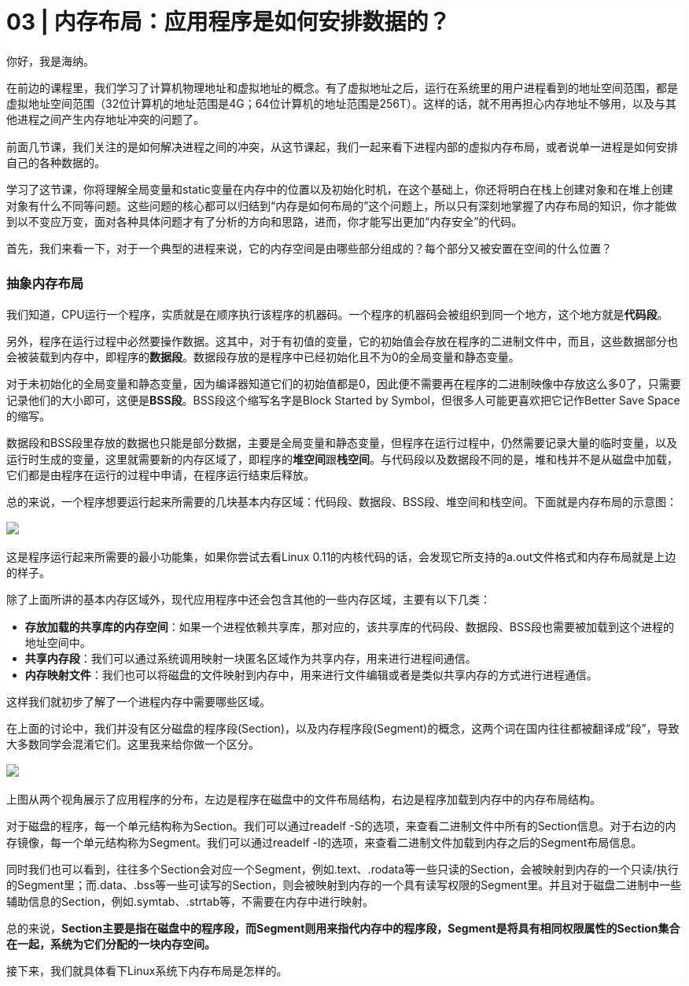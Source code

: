 # 03 \| 内存布局：应用程序是如何安排数据的？

你好，我是海纳。

在前边的课程里，我们学习了计算机物理地址和虚拟地址的概念。有了虚拟地址之后，运行在系统里的用户进程看到的地址空间范围，都是虚拟地址空间范围（32位计算机的地址范围是4G；64位计算机的地址范围是256T）。这样的话，就不用再担心内存地址不够用，以及与其他进程之间产生内存地址冲突的问题了。

前面几节课，我们关注的是如何解决进程之间的冲突，从这节课起，我们一起来看下进程内部的虚拟内存布局，或者说单一进程是如何安排自己的各种数据的。

学习了这节课，你将理解全局变量和static变量在内存中的位置以及初始化时机，在这个基础上，你还将明白在栈上创建对象和在堆上创建对象有什么不同等问题。这些问题的核心都可以归结到“内存是如何布局的”这个问题上，所以只有深刻地掌握了内存布局的知识，你才能做到以不变应万变，面对各种具体问题才有了分析的方向和思路，进而，你才能写出更加“内存安全”的代码。

首先，我们来看一下，对于一个典型的进程来说，它的内存空间是由哪些部分组成的？每个部分又被安置在空间的什么位置？

### 抽象内存布局

我们知道，CPU运行一个程序，实质就是在顺序执行该程序的机器码。一个程序的机器码会被组织到同一个地方，这个地方就是**代码段**。



另外，程序在运行过程中必然要操作数据。这其中，对于有初值的变量，它的初始值会存放在程序的二进制文件中，而且，这些数据部分也会被装载到内存中，即程序的**数据段**。数据段存放的是程序中已经初始化且不为0的全局变量和静态变量。

对于未初始化的全局变量和静态变量，因为编译器知道它们的初始值都是0，因此便不需要再在程序的二进制映像中存放这么多0了，只需要记录他们的大小即可，这便是**BSS段**。BSS段这个缩写名字是Block Started by Symbol，但很多人可能更喜欢把它记作Better Save Space的缩写。

数据段和BSS段里存放的数据也只能是部分数据，主要是全局变量和静态变量，但程序在运行过程中，仍然需要记录大量的临时变量，以及运行时生成的变量，这里就需要新的内存区域了，即程序的**堆空间**跟**栈空间**。与代码段以及数据段不同的是，堆和栈并不是从磁盘中加载，它们都是由程序在运行的过程中申请，在程序运行结束后释放。

总的来说，一个程序想要运行起来所需要的几块基本内存区域：代码段、数据段、BSS段、堆空间和栈空间。下面就是内存布局的示意图：

![](<https://static001.geekbang.org/resource/image/fc/c0/fcb6231d9cc3841643e4b84462e5b3c0.jpg?wh=2284x1980>)

这是程序运行起来所需要的最小功能集，如果你尝试去看Linux 0.11的内核代码的话，会发现它所支持的a.out文件格式和内存布局就是上边的样子。

除了上面所讲的基本内存区域外，现代应用程序中还会包含其他的一些内存区域，主要有以下几类：

- **存放加载的共享库的内存空间**：如果一个进程依赖共享库，那对应的，该共享库的代码段、数据段、BSS段也需要被加载到这个进程的地址空间中。
- **共享内存段**：我们可以通过系统调用映射一块匿名区域作为共享内存，用来进行进程间通信。
- **内存映射文件**：我们也可以将磁盘的文件映射到内存中，用来进行文件编辑或者是类似共享内存的方式进行进程通信。



这样我们就初步了解了一个进程内存中需要哪些区域。

在上面的讨论中，我们并没有区分磁盘的程序段(Section)，以及内存程序段(Segment)的概念，这两个词在国内往往都被翻译成“段”，导致大多数同学会混淆它们。这里我来给你做一个区分。

![](<https://static001.geekbang.org/resource/image/bc/c9/bca1533a0af7ee8476yy12f4b04083c9.jpg?wh=2284x1319>)

上图从两个视角展示了应用程序的分布，左边是程序在磁盘中的文件布局结构，右边是程序加载到内存中的内存布局结构。

对于磁盘的程序，每一个单元结构称为Section。我们可以通过readelf -S的选项，来查看二进制文件中所有的Section信息。对于右边的内存镜像，每一个单元结构称为Segment。我们可以通过readelf -l的选项，来查看二进制文件加载到内存之后的Segment布局信息。

同时我们也可以看到，往往多个Section会对应一个Segment，例如.text、.rodata等一些只读的Section，会被映射到内存的一个只读/执行的Segment里；而.data、.bss等一些可读写的Section，则会被映射到内存的一个具有读写权限的Segment里。并且对于磁盘二进制中一些辅助信息的Section，例如.symtab、.strtab等，不需要在内存中进行映射。

总的来说，**Section主要是指在磁盘中的程序段，而Segment则用来指代内存中的程序段，Segment是将具有相同权限属性的Section集合在一起，系统为它们分配的一块内存空间。**

接下来，我们就具体看下Linux系统下内存布局是怎样的。
